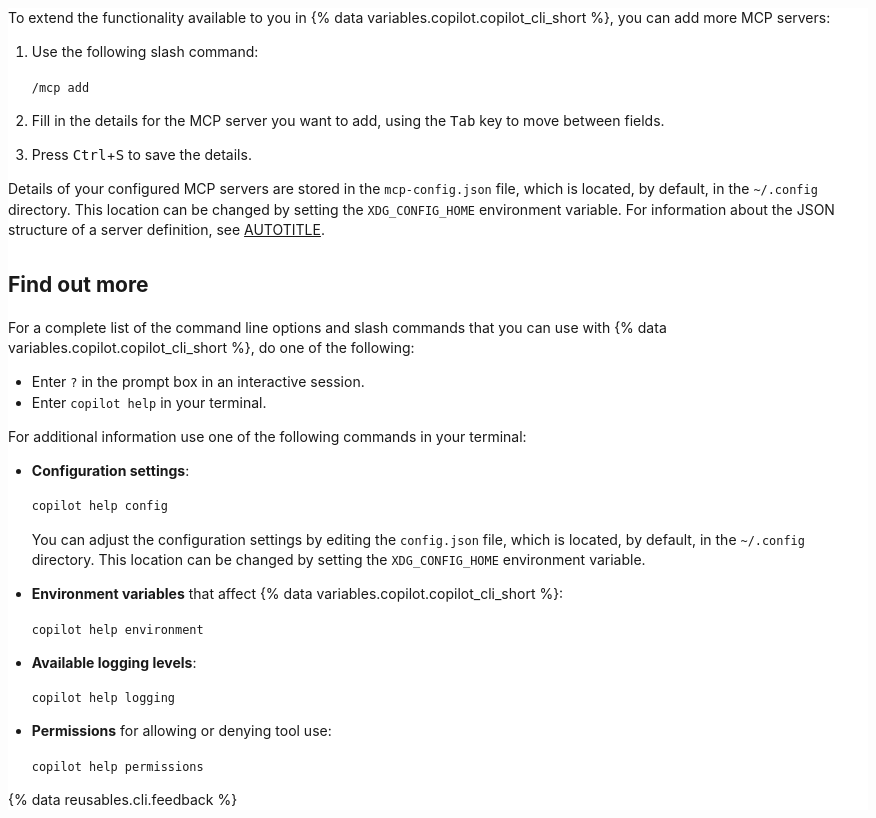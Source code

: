 To extend the functionality available to you in {% data variables.copilot.copilot_cli_short %}, you can add more MCP servers:

1. Use the following slash command:

   ```shell
   /mcp add
   ```

1. Fill in the details for the MCP server you want to add, using the <kbd>Tab</kbd> key to move between fields.
1. Press <kbd>Ctrl</kbd>+<kbd>S</kbd> to save the details.

Details of your configured MCP servers are stored in the `mcp-config.json` file, which is located, by default, in the `~/.config` directory. This location can be changed by setting the `XDG_CONFIG_HOME` environment variable. For information about the JSON structure of a server definition, see [AUTOTITLE](/copilot/how-tos/use-copilot-agents/coding-agent/extend-coding-agent-with-mcp#writing-a-json-configuration-for-mcp-servers).

## Find out more

For a complete list of the command line options and slash commands that you can use with {% data variables.copilot.copilot_cli_short %}, do one of the following:

* Enter `?` in the prompt box in an interactive session.
* Enter `copilot help` in your terminal.

For additional information use one of the following commands in your terminal:

* **Configuration settings**:

  `copilot help config`

  You can adjust the configuration settings by editing the `config.json` file, which is located, by default, in the `~/.config` directory. This location can be changed by setting the `XDG_CONFIG_HOME` environment variable.

* **Environment variables** that affect {% data variables.copilot.copilot_cli_short %}:

  `copilot help environment`

* **Available logging levels**:

  `copilot help logging`

* **Permissions** for allowing or denying tool use:

  `copilot help permissions`

{% data reusables.cli.feedback %}

